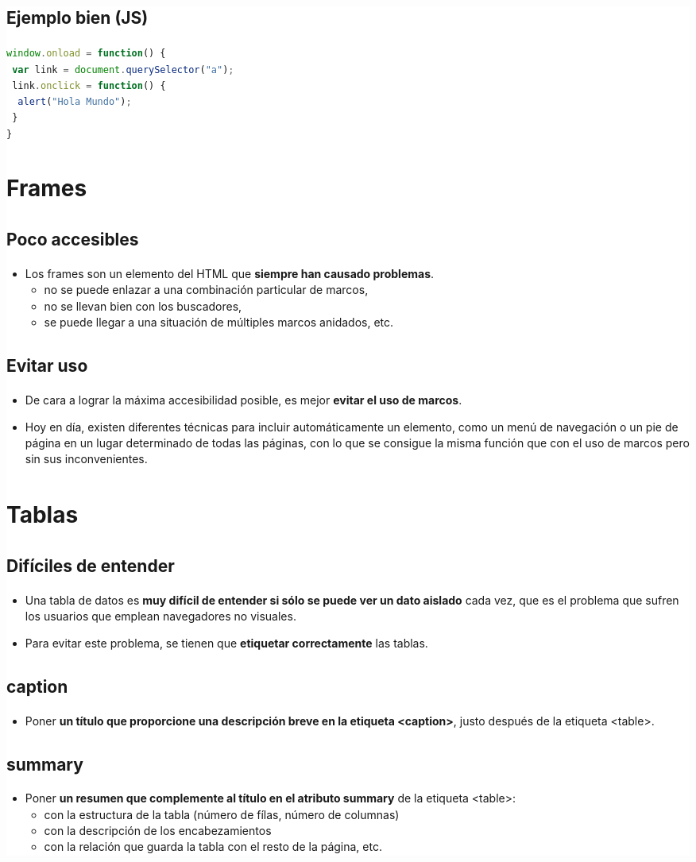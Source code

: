 ## Ejemplo bien (JS)

```js
window.onload = function() {
 var link = document.querySelector("a");
 link.onclick = function() {
  alert("Hola Mundo");
 }
}
```

# Frames

## Poco accesibles

- Los frames son un elemento del HTML que **siempre han causado problemas**.
  - no se puede enlazar a una combinación particular de marcos,
  - no se llevan bien con los buscadores,
  - se puede llegar a una situación de múltiples marcos anidados, etc.

## Evitar uso

- De cara a lograr la máxima accesibilidad posible, es mejor **evitar el uso de marcos**.

- Hoy en día, existen diferentes técnicas para incluir automáticamente un elemento, como un menú de navegación o un pie de página en un lugar determinado de todas las páginas, con lo que se consigue la misma función que con el uso de marcos pero sin sus inconvenientes.

# Tablas

## Difíciles de entender

- Una tabla de datos es **muy difícil de entender si sólo se puede ver un dato aislado** cada vez, que es el problema que sufren los usuarios que emplean navegadores no visuales.

- Para evitar este problema, se tienen que **etiquetar correctamente** las tablas.

## caption

- Poner **un título que proporcione una descripción breve en la etiqueta \<caption\>**, justo después de la etiqueta \<table\>.

## summary

- Poner **un resumen que complemente al título en el atributo summary** de la etiqueta \<table\>:
  - con la estructura de la tabla (número de fílas, número de columnas)
  - con la descripción de los encabezamientos
  - con la relación que guarda la tabla con el resto de la página, etc.

